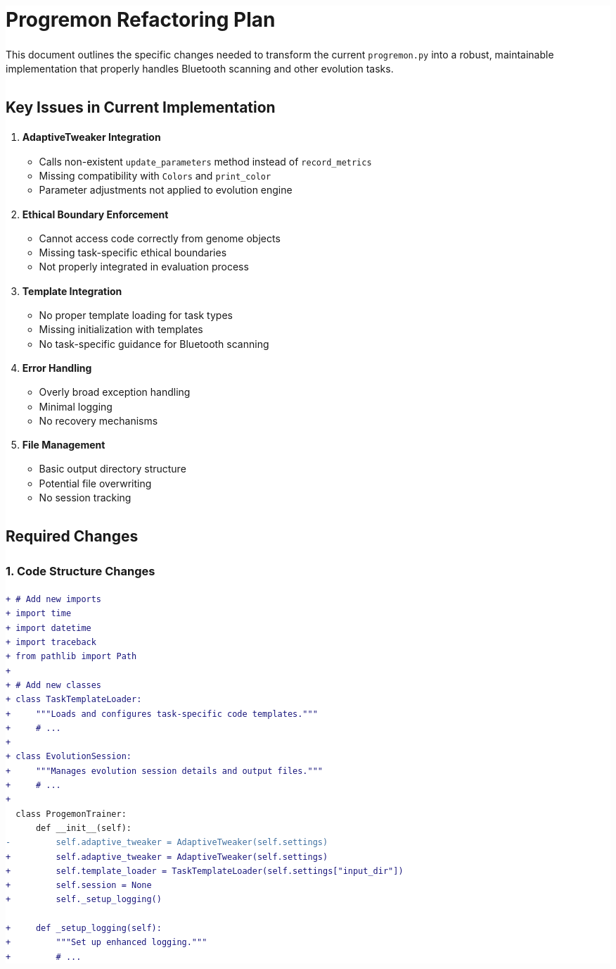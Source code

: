 # Progremon Refactoring Plan

This document outlines the specific changes needed to transform the current `progremon.py` into a robust, maintainable implementation that properly handles Bluetooth scanning and other evolution tasks.

## Key Issues in Current Implementation

1. **AdaptiveTweaker Integration**
   - Calls non-existent `update_parameters` method instead of `record_metrics`
   - Missing compatibility with `Colors` and `print_color`
   - Parameter adjustments not applied to evolution engine

2. **Ethical Boundary Enforcement**
   - Cannot access code correctly from genome objects
   - Missing task-specific ethical boundaries
   - Not properly integrated in evaluation process

3. **Template Integration**
   - No proper template loading for task types
   - Missing initialization with templates
   - No task-specific guidance for Bluetooth scanning

4. **Error Handling**
   - Overly broad exception handling
   - Minimal logging
   - No recovery mechanisms

5. **File Management**
   - Basic output directory structure
   - Potential file overwriting
   - No session tracking

## Required Changes

### 1. Code Structure Changes

```diff
+ # Add new imports
+ import time
+ import datetime
+ import traceback
+ from pathlib import Path
+ 
+ # Add new classes
+ class TaskTemplateLoader:
+     """Loads and configures task-specific code templates."""
+     # ...
+ 
+ class EvolutionSession:
+     """Manages evolution session details and output files."""
+     # ...
+ 
  class ProgemonTrainer:
      def __init__(self):
-         self.adaptive_tweaker = AdaptiveTweaker(self.settings)
+         self.adaptive_tweaker = AdaptiveTweaker(self.settings)
+         self.template_loader = TaskTemplateLoader(self.settings["input_dir"])
+         self.session = None
+         self._setup_logging()
      
+     def _setup_logging(self):
+         """Set up enhanced logging."""
+         # ...
```